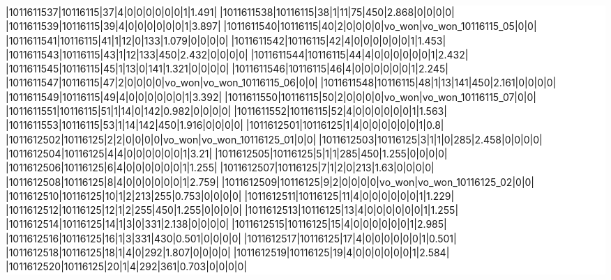 |1011611537|10116115|37|4|0|0|0|0|0|0|1|1.491|
|1011611538|10116115|38|1|11|75|450|2.868|0|0|0|0|
|1011611539|10116115|39|4|0|0|0|0|0|0|1|3.897|
|1011611540|10116115|40|2|0|0|0|0|vo_won|vo_won_10116115_05|0|0|
|1011611541|10116115|41|1|12|0|133|1.079|0|0|0|0|
|1011611542|10116115|42|4|0|0|0|0|0|0|1|1.453|
|1011611543|10116115|43|1|12|133|450|2.432|0|0|0|0|
|1011611544|10116115|44|4|0|0|0|0|0|0|1|2.432|
|1011611545|10116115|45|1|13|0|141|1.321|0|0|0|0|
|1011611546|10116115|46|4|0|0|0|0|0|0|1|2.245|
|1011611547|10116115|47|2|0|0|0|0|vo_won|vo_won_10116115_06|0|0|
|1011611548|10116115|48|1|13|141|450|2.161|0|0|0|0|
|1011611549|10116115|49|4|0|0|0|0|0|0|1|3.392|
|1011611550|10116115|50|2|0|0|0|0|vo_won|vo_won_10116115_07|0|0|
|1011611551|10116115|51|1|14|0|142|0.982|0|0|0|0|
|1011611552|10116115|52|4|0|0|0|0|0|0|1|1.563|
|1011611553|10116115|53|1|14|142|450|1.916|0|0|0|0|
|1011612501|10116125|1|4|0|0|0|0|0|0|1|0.8|
|1011612502|10116125|2|2|0|0|0|0|vo_won|vo_won_10116125_01|0|0|
|1011612503|10116125|3|1|1|0|285|2.458|0|0|0|0|
|1011612504|10116125|4|4|0|0|0|0|0|0|1|3.21|
|1011612505|10116125|5|1|1|285|450|1.255|0|0|0|0|
|1011612506|10116125|6|4|0|0|0|0|0|0|1|1.255|
|1011612507|10116125|7|1|2|0|213|1.63|0|0|0|0|
|1011612508|10116125|8|4|0|0|0|0|0|0|1|2.759|
|1011612509|10116125|9|2|0|0|0|0|vo_won|vo_won_10116125_02|0|0|
|1011612510|10116125|10|1|2|213|255|0.753|0|0|0|0|
|1011612511|10116125|11|4|0|0|0|0|0|0|1|1.229|
|1011612512|10116125|12|1|2|255|450|1.255|0|0|0|0|
|1011612513|10116125|13|4|0|0|0|0|0|0|1|1.255|
|1011612514|10116125|14|1|3|0|331|2.138|0|0|0|0|
|1011612515|10116125|15|4|0|0|0|0|0|0|1|2.985|
|1011612516|10116125|16|1|3|331|430|0.501|0|0|0|0|
|1011612517|10116125|17|4|0|0|0|0|0|0|1|0.501|
|1011612518|10116125|18|1|4|0|292|1.807|0|0|0|0|
|1011612519|10116125|19|4|0|0|0|0|0|0|1|2.584|
|1011612520|10116125|20|1|4|292|361|0.703|0|0|0|0|
